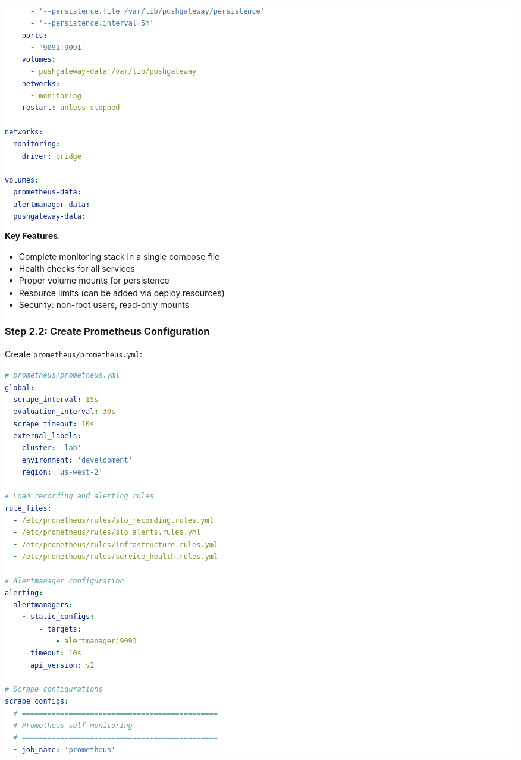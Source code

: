 ```yaml
      - '--persistence.file=/var/lib/pushgateway/persistence'
      - '--persistence.interval=5m'
    ports:
      - "9091:9091"
    volumes:
      - pushgateway-data:/var/lib/pushgateway
    networks:
      - monitoring
    restart: unless-stopped

networks:
  monitoring:
    driver: bridge

volumes:
  prometheus-data:
  alertmanager-data:
  pushgateway-data:
```

**Key Features**:
- Complete monitoring stack in a single compose file
- Health checks for all services
- Proper volume mounts for persistence
- Resource limits (can be added via deploy.resources)
- Security: non-root users, read-only mounts

### Step 2.2: Create Prometheus Configuration

Create `prometheus/prometheus.yml`:

```yaml
# prometheus/prometheus.yml
global:
  scrape_interval: 15s
  evaluation_interval: 30s
  scrape_timeout: 10s
  external_labels:
    cluster: 'lab'
    environment: 'development'
    region: 'us-west-2'

# Load recording and alerting rules
rule_files:
  - /etc/prometheus/rules/slo_recording.rules.yml
  - /etc/prometheus/rules/slo_alerts.rules.yml
  - /etc/prometheus/rules/infrastructure.rules.yml
  - /etc/prometheus/rules/service_health.rules.yml

# Alertmanager configuration
alerting:
  alertmanagers:
    - static_configs:
        - targets:
            - alertmanager:9093
      timeout: 10s
      api_version: v2

# Scrape configurations
scrape_configs:
  # ==============================================
  # Prometheus self-monitoring
  # ==============================================
  - job_name: 'prometheus'
```